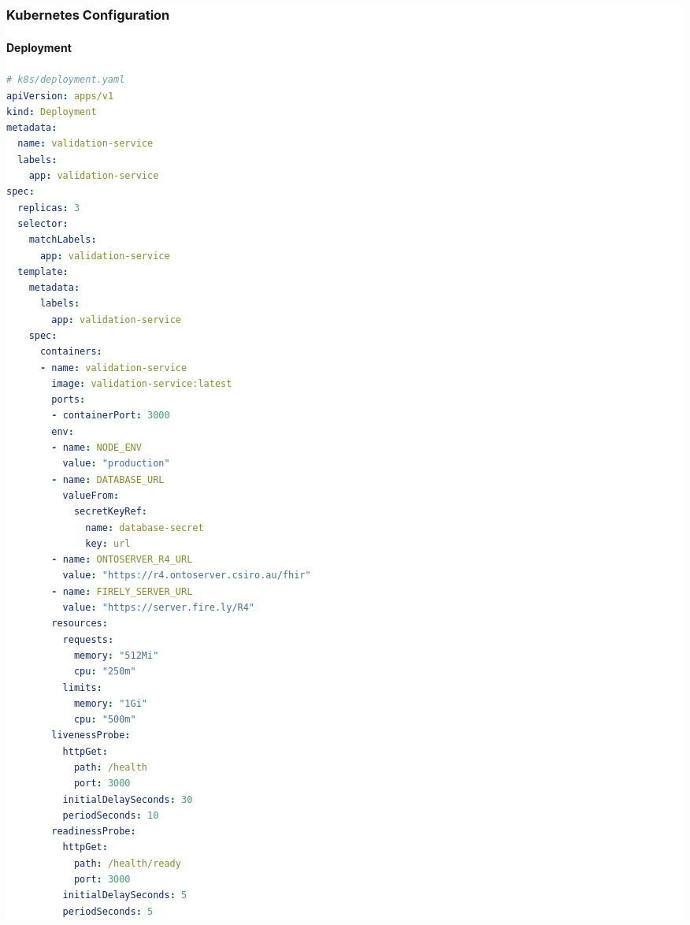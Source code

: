 ### Kubernetes Configuration

#### Deployment

```yaml
# k8s/deployment.yaml
apiVersion: apps/v1
kind: Deployment
metadata:
  name: validation-service
  labels:
    app: validation-service
spec:
  replicas: 3
  selector:
    matchLabels:
      app: validation-service
  template:
    metadata:
      labels:
        app: validation-service
    spec:
      containers:
      - name: validation-service
        image: validation-service:latest
        ports:
        - containerPort: 3000
        env:
        - name: NODE_ENV
          value: "production"
        - name: DATABASE_URL
          valueFrom:
            secretKeyRef:
              name: database-secret
              key: url
        - name: ONTOSERVER_R4_URL
          value: "https://r4.ontoserver.csiro.au/fhir"
        - name: FIRELY_SERVER_URL
          value: "https://server.fire.ly/R4"
        resources:
          requests:
            memory: "512Mi"
            cpu: "250m"
          limits:
            memory: "1Gi"
            cpu: "500m"
        livenessProbe:
          httpGet:
            path: /health
            port: 3000
          initialDelaySeconds: 30
          periodSeconds: 10
        readinessProbe:
          httpGet:
            path: /health/ready
            port: 3000
          initialDelaySeconds: 5
          periodSeconds: 5
```
